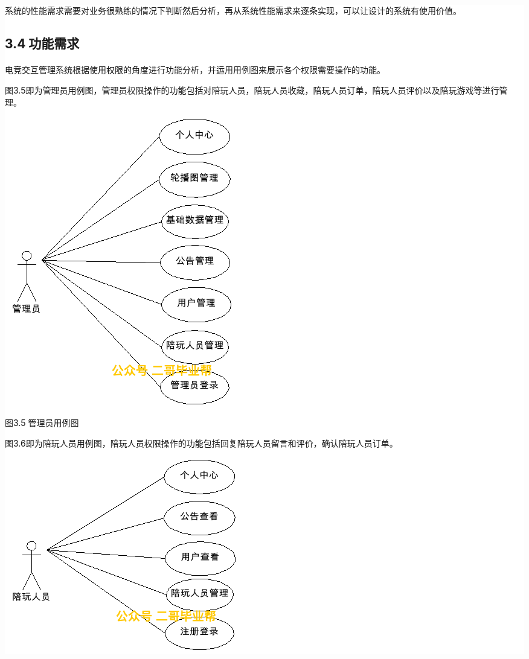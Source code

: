 系统的性能需求需要对业务很熟练的情况下判断然后分析，再从系统性能需求来逐条实现，可以让设计的系统有使用价值。
## 3.4 功能需求
电竞交互管理系统根据使用权限的角度进行功能分析，并运用用例图来展示各个权限需要操作的功能。

图3.5即为管理员用例图，管理员权限操作的功能包括对陪玩人员，陪玩人员收藏，陪玩人员订单，陪玩人员评价以及陪玩游戏等进行管理。

![](/images/0800ssm/ssm822/blog.006.png)

图3.5 管理员用例图

图3.6即为陪玩人员用例图，陪玩人员权限操作的功能包括回复陪玩人员留言和评价，确认陪玩人员订单。

![](/images/0800ssm/ssm822/blog.007.png)

